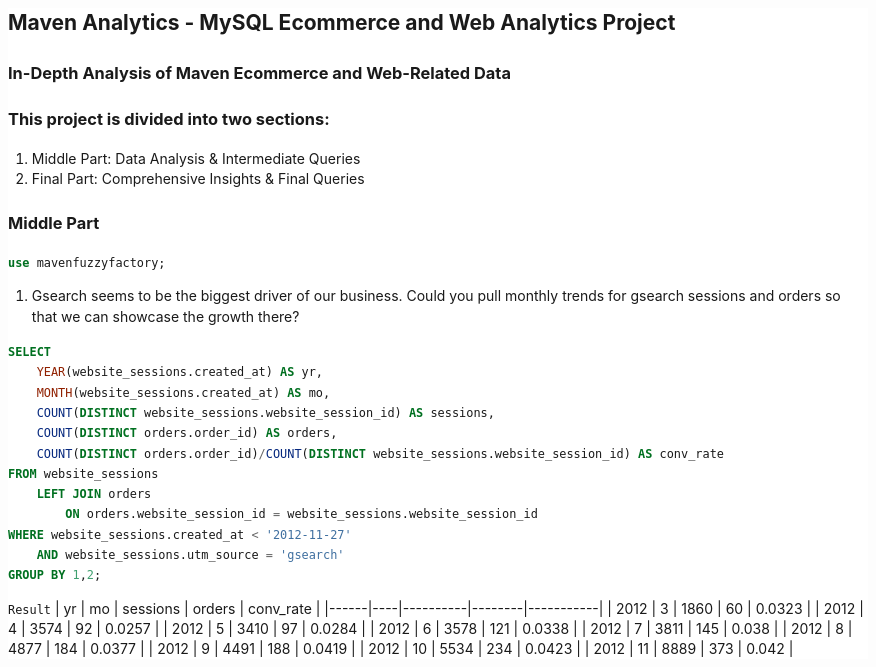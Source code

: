 ## Maven Analytics - MySQL Ecommerce and Web Analytics Project
### In-Depth Analysis of Maven Ecommerce and Web-Related Data

### This project is divided into two sections:

1. Middle Part: Data Analysis & Intermediate Queries
2. Final Part: Comprehensive Insights & Final Queries
### Middle Part

```sql
use mavenfuzzyfactory;
```

1.	Gsearch seems to be the biggest driver of our business. Could you pull monthly trends for gsearch sessions and orders so that we can showcase the growth there? 

```sql
SELECT
	YEAR(website_sessions.created_at) AS yr, 
	MONTH(website_sessions.created_at) AS mo, 
	COUNT(DISTINCT website_sessions.website_session_id) AS sessions, 
	COUNT(DISTINCT orders.order_id) AS orders, 
	COUNT(DISTINCT orders.order_id)/COUNT(DISTINCT website_sessions.website_session_id) AS conv_rate
FROM website_sessions
	LEFT JOIN orders 
		ON orders.website_session_id = website_sessions.website_session_id
WHERE website_sessions.created_at < '2012-11-27'
	AND website_sessions.utm_source = 'gsearch'
GROUP BY 1,2;
```
`Result`
| yr   | mo | sessions | orders | conv_rate |
|------|----|----------|--------|-----------|
| 2012 | 3  | 1860     | 60     | 0.0323    |
| 2012 | 4  | 3574     | 92     | 0.0257    |
| 2012 | 5  | 3410     | 97     | 0.0284    |
| 2012 | 6  | 3578     | 121    | 0.0338    |
| 2012 | 7  | 3811     | 145    | 0.038     |
| 2012 | 8  | 4877     | 184    | 0.0377    |
| 2012 | 9  | 4491     | 188    | 0.0419    |
| 2012 | 10 | 5534     | 234    | 0.0423    |
| 2012 | 11 | 8889     | 373    | 0.042     |
